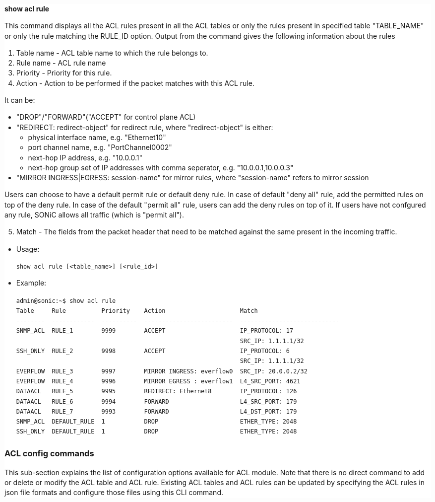 **show acl rule**

This command displays all the ACL rules present in all the ACL tables or only the rules present in specified table "TABLE_NAME" or only the rule matching the RULE_ID option.
Output from the command gives the following information about the rules
1) Table name - ACL table name to which the rule belongs to.
2) Rule name - ACL rule name
3) Priority - Priority for this rule.
4) Action - Action to be performed if the packet matches with this ACL rule.

It can be:
- "DROP"/"FORWARD"("ACCEPT" for control plane ACL)
- "REDIRECT: redirect-object" for redirect rule, where "redirect-object" is either:
    -  physical interface name, e.g. "Ethernet10"
    -  port channel name, e.g. "PortChannel0002"
    -  next-hop IP address, e.g. "10.0.0.1"
    -  next-hop group set of IP addresses with comma seperator, e.g. "10.0.0.1,10.0.0.3"
- "MIRROR INGRESS|EGRESS: session-name" for mirror rules, where "session-name" refers to mirror session

Users can choose to have a default permit rule or default deny rule. In case of default "deny all" rule, add the permitted rules on top of the deny rule. In case of the default "permit all" rule, users can add the deny rules on top of it. If users have not confgured any rule, SONiC allows all traffic (which is "permit all").

5) Match  - The fields from the packet header that need to be matched against the same present in the incoming traffic.

- Usage:
  ```
  show acl rule [<table_name>] [<rule_id>]
  ```

- Example:
  ```
  admin@sonic:~$ show acl rule
  Table     Rule          Priority    Action                     Match
  --------  ------------  ----------  -------------------------  ----------------------------
  SNMP_ACL  RULE_1        9999        ACCEPT                     IP_PROTOCOL: 17
                                                                 SRC_IP: 1.1.1.1/32
  SSH_ONLY  RULE_2        9998        ACCEPT                     IP_PROTOCOL: 6
                                                                 SRC_IP: 1.1.1.1/32
  EVERFLOW  RULE_3        9997        MIRROR INGRESS: everflow0  SRC_IP: 20.0.0.2/32
  EVERFLOW  RULE_4        9996        MIRROR EGRESS : everflow1  L4_SRC_PORT: 4621
  DATAACL   RULE_5        9995        REDIRECT: Ethernet8        IP_PROTOCOL: 126
  DATAACL   RULE_6        9994        FORWARD                    L4_SRC_PORT: 179
  DATAACL   RULE_7        9993        FORWARD                    L4_DST_PORT: 179
  SNMP_ACL  DEFAULT_RULE  1           DROP                       ETHER_TYPE: 2048
  SSH_ONLY  DEFAULT_RULE  1           DROP                       ETHER_TYPE: 2048
  ```


### ACL config commands
This sub-section explains the list of configuration options available for ACL module.
Note that there is no direct command to add or delete or modify the ACL table and ACL rule.
Existing ACL tables and ACL rules can be updated by specifying the ACL rules in json file formats and configure those files using this CLI command.
